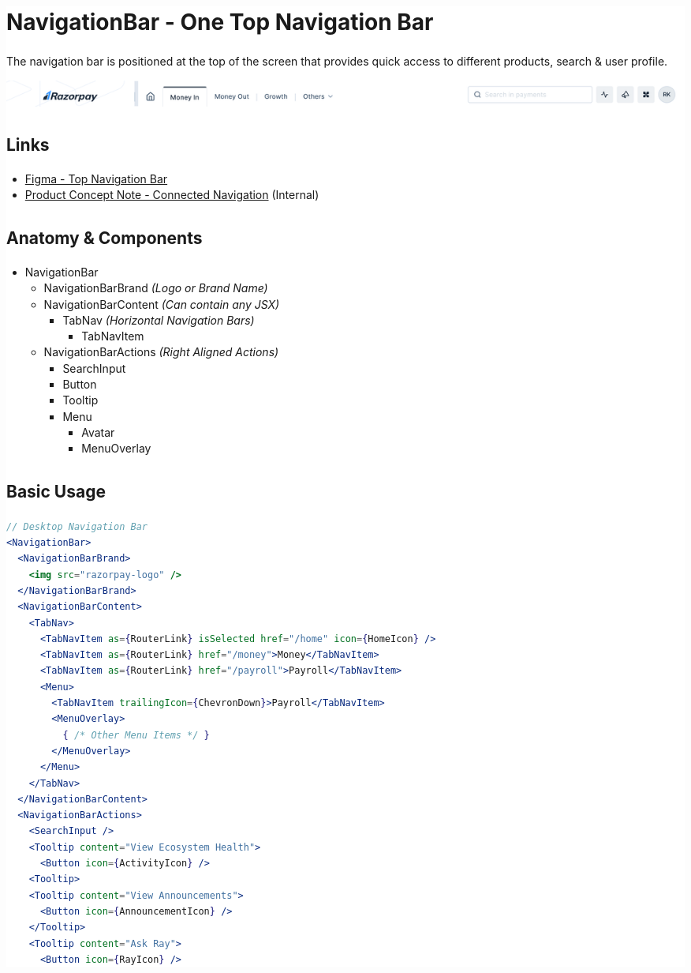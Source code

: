 # NavigationBar - One Top Navigation Bar

The navigation bar is positioned at the top of the screen that provides quick access to different products, search & user profile. 

<img src="./top-nav-bar.png" width="100%" />

## Links

- [Figma - Top Navigation Bar](https://www.figma.com/design/jubmQL9Z8V7881ayUD95ps/Blade-DSL?node-id=90311-235393&m=dev)
- [Product Concept Note - Connected Navigation](https://docs.google.com/document/d/1MyCgIS8i3hfhYPiU94oNT0BwqFyNSa8fhVZLT1FlS3s/edit?usp=sharing) (Internal)

## Anatomy & Components

- NavigationBar
  - NavigationBarBrand *(Logo or Brand Name)*
  - NavigationBarContent *(Can contain any JSX)*
    - TabNav *(Horizontal Navigation Bars)*
      - TabNavItem
  - NavigationBarActions *(Right Aligned Actions)*
    - SearchInput
    - Button
    - Tooltip
    - Menu
      - Avatar
      - MenuOverlay

## Basic Usage

```jsx
// Desktop Navigation Bar
<NavigationBar>
  <NavigationBarBrand>
    <img src="razorpay-logo" />
  </NavigationBarBrand>
  <NavigationBarContent>
    <TabNav>
      <TabNavItem as={RouterLink} isSelected href="/home" icon={HomeIcon} />
      <TabNavItem as={RouterLink} href="/money">Money</TabNavItem>
      <TabNavItem as={RouterLink} href="/payroll">Payroll</TabNavItem>
      <Menu>
        <TabNavItem trailingIcon={ChevronDown}>Payroll</TabNavItem>
        <MenuOverlay>
          { /* Other Menu Items */ }
        </MenuOverlay>
      </Menu>
    </TabNav>
  </NavigationBarContent>
  <NavigationBarActions>
    <SearchInput />
    <Tooltip content="View Ecosystem Health">
      <Button icon={ActivityIcon} />
    <Tooltip>
    <Tooltip content="View Announcements">
      <Button icon={AnnouncementIcon} />
    </Tooltip>
    <Tooltip content="Ask Ray">
      <Button icon={RayIcon} />
```